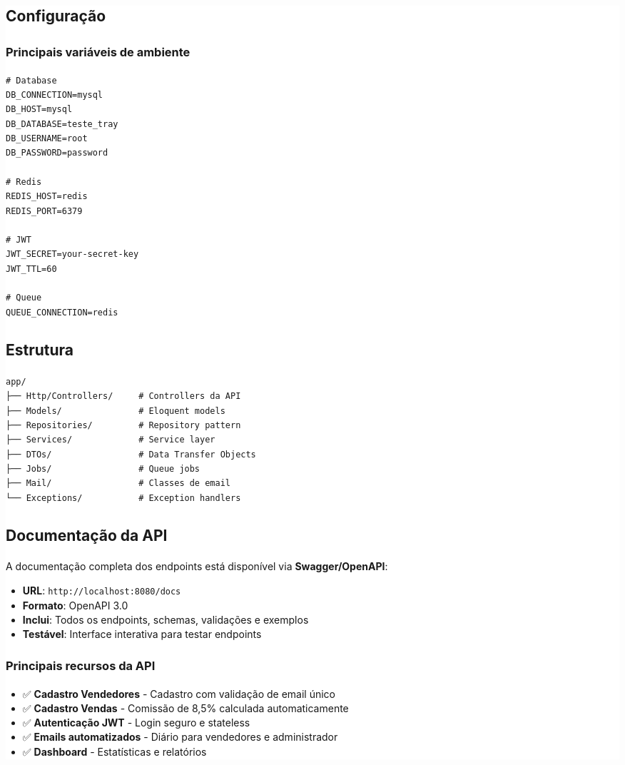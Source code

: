 

## Configuração

### Principais variáveis de ambiente
```env
# Database
DB_CONNECTION=mysql
DB_HOST=mysql
DB_DATABASE=teste_tray
DB_USERNAME=root
DB_PASSWORD=password

# Redis
REDIS_HOST=redis
REDIS_PORT=6379

# JWT
JWT_SECRET=your-secret-key
JWT_TTL=60

# Queue
QUEUE_CONNECTION=redis
```

## Estrutura

```
app/
├── Http/Controllers/     # Controllers da API
├── Models/               # Eloquent models
├── Repositories/         # Repository pattern
├── Services/             # Service layer
├── DTOs/                 # Data Transfer Objects
├── Jobs/                 # Queue jobs
├── Mail/                 # Classes de email
└── Exceptions/           # Exception handlers
```

## Documentação da API

A documentação completa dos endpoints está disponível via **Swagger/OpenAPI**:

- **URL**: `http://localhost:8080/docs`
- **Formato**: OpenAPI 3.0
- **Inclui**: Todos os endpoints, schemas, validações e exemplos
- **Testável**: Interface interativa para testar endpoints

### Principais recursos da API
- ✅ **Cadastro Vendedores** - Cadastro com validação de email único
- ✅ **Cadastro Vendas** - Comissão de 8,5% calculada automaticamente
- ✅ **Autenticação JWT** - Login seguro e stateless
- ✅ **Emails automatizados** - Diário para vendedores e administrador
- ✅ **Dashboard** - Estatísticas e relatórios
